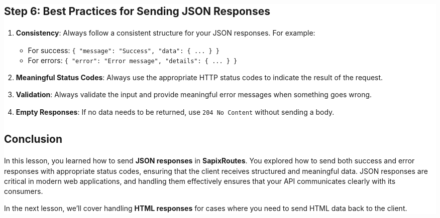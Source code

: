 
## **Step 6: Best Practices for Sending JSON Responses**

1. **Consistency**: Always follow a consistent structure for your JSON responses. For example:
   - For success: `{ "message": "Success", "data": { ... } }`
   - For errors: `{ "error": "Error message", "details": { ... } }`

2. **Meaningful Status Codes**: Always use the appropriate HTTP status codes to indicate the result of the request.

3. **Validation**: Always validate the input and provide meaningful error messages when something goes wrong.

4. **Empty Responses**: If no data needs to be returned, use `204 No Content` without sending a body.

## **Conclusion**

In this lesson, you learned how to send **JSON responses** in **SapixRoutes**. You explored how to send both success and error responses with appropriate status codes, ensuring that the client receives structured and meaningful data. JSON responses are critical in modern web applications, and handling them effectively ensures that your API communicates clearly with its consumers.

In the next lesson, we’ll cover handling **HTML responses** for cases where you need to send HTML data back to the client.
